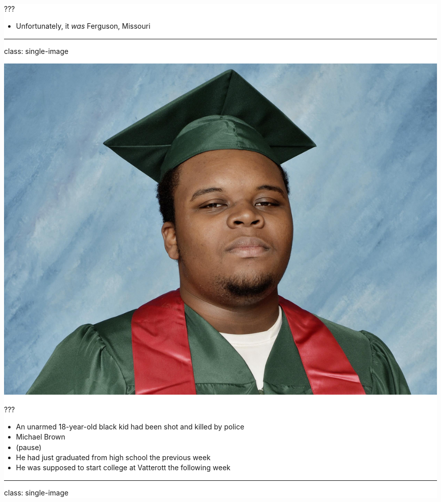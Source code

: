 ???

* Unfortunately, it *was* Ferguson, Missouri

---
class: single-image

![Michael Brown](images/michael-brown.jpg)

???

* An unarmed 18-year-old black kid had been shot and killed by police
* Michael Brown
* (pause)
* He had just graduated from high school the previous week
* He was supposed to start college at Vatterott the following week

---
class: single-image
